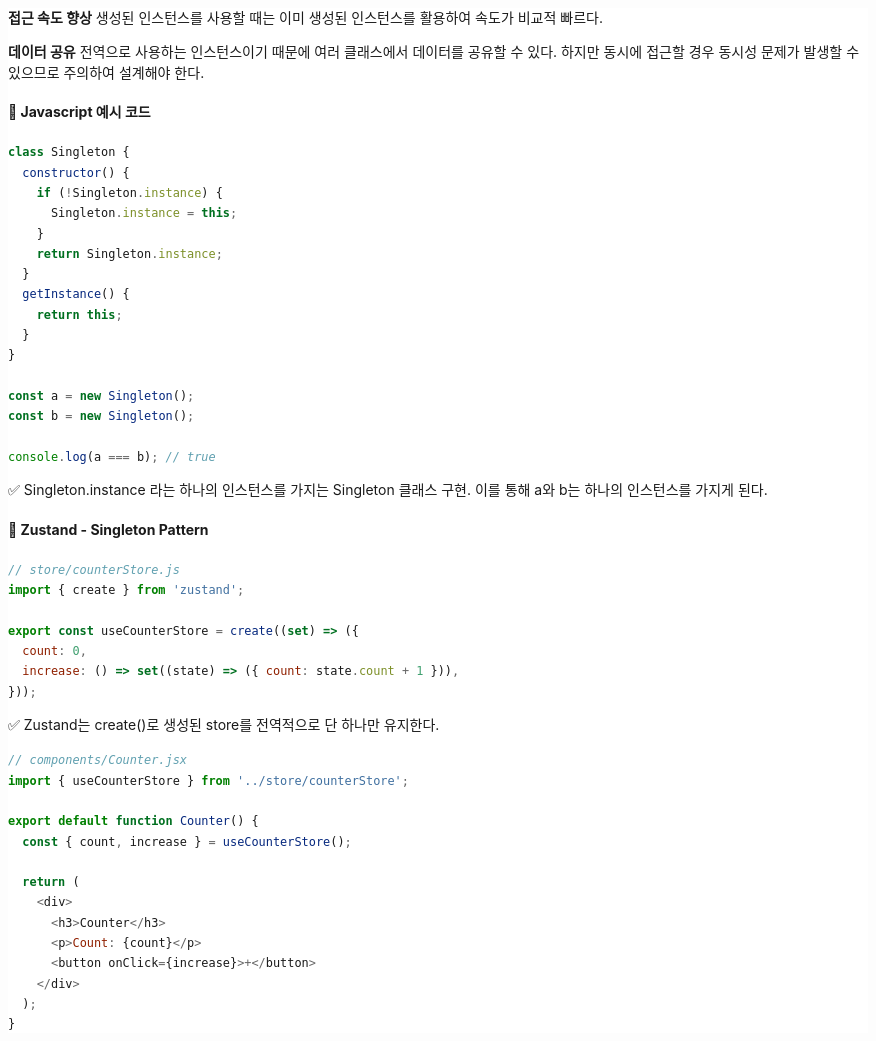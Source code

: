 **접근 속도 향상**
생성된 인스턴스를 사용할 때는 이미 생성된 인스턴스를 활용하여 속도가 비교적 빠르다.

**데이터 공유**
전역으로 사용하는 인스턴스이기 때문에 여러 클래스에서 데이터를 공유할 수 있다.
하지만 동시에 접근할 경우 동시성 문제가 발생할 수 있으므로 주의하여 설계해야 한다.

#### 🔗 Javascript 예시 코드

```js
class Singleton {
  constructor() {
    if (!Singleton.instance) {
      Singleton.instance = this;
    }
    return Singleton.instance;
  }
  getInstance() {
    return this;
  }
}

const a = new Singleton();
const b = new Singleton();

console.log(a === b); // true
```

✅ Singleton.instance 라는 하나의 인스턴스를 가지는 Singleton 클래스 구현.
이를 통해 a와 b는 하나의 인스턴스를 가지게 된다.

#### 🔗 Zustand - Singleton Pattern

```js
// store/counterStore.js
import { create } from 'zustand';

export const useCounterStore = create((set) => ({
  count: 0,
  increase: () => set((state) => ({ count: state.count + 1 })),
}));
```

✅ Zustand는 create()로 생성된 store를 전역적으로 단 하나만 유지한다.

```js
// components/Counter.jsx
import { useCounterStore } from '../store/counterStore';

export default function Counter() {
  const { count, increase } = useCounterStore();

  return (
    <div>
      <h3>Counter</h3>
      <p>Count: {count}</p>
      <button onClick={increase}>+</button>
    </div>
  );
}
```
